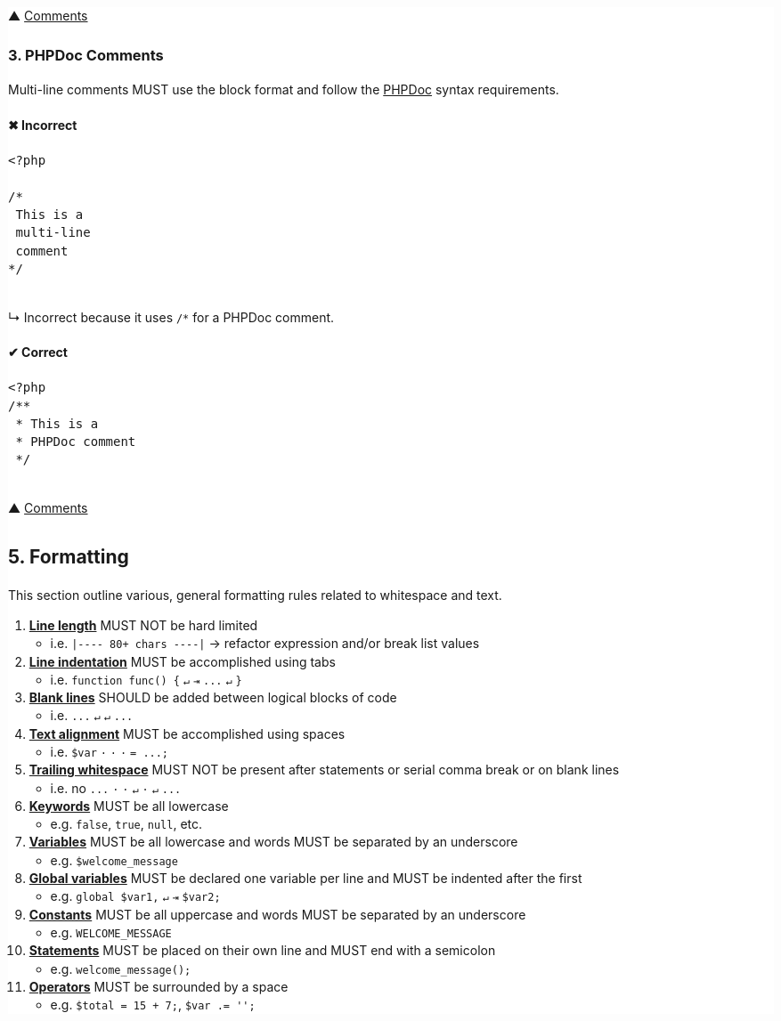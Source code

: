 </pre>

&#9650; [Comments](#4-comments)




### 3. PHPDoc Comments

Multi-line comments MUST use the block format and follow the [PHPDoc](https://docs.phpdoc.org/3.0/guide/getting-started/what-is-a-docblock.html) syntax requirements.

#### &#10006; Incorrect

<pre lang=php>
&lt;?php

/*
 This is a
 multi-line
 comment
*/
 
</pre>

&#8627; Incorrect because it uses `/*` for a PHPDoc comment.

#### &#10004; Correct

<pre lang=php>
&lt;?php
/**
 * This is a
 * PHPDoc comment 
 */

</pre>

&#9650; [Comments](#4-comments)



## 5. Formatting

This section outline various, general formatting rules related to whitespace and text.

1. [**Line length**](#1-line-length) MUST NOT be hard limited
	* i.e. `|---- 80+ chars ----|` &rarr; refactor expression and/or break list values
2. [**Line indentation**](#2-line-indentation) MUST be accomplished using tabs
	* i.e. `function func() {` `↵` `⇥` `...` `↵` `}`
3. [**Blank lines**](#3-blank-lines) SHOULD be added between logical blocks of code
	* i.e. `...` `↵` `↵` `...`
4. [**Text alignment**](#4-text-alignment) MUST be accomplished using spaces
	* i.e. `$var` `·` `·` `·` `= ...;`
5. [**Trailing whitespace**](#5-trailing-whitespace) MUST NOT be present after statements or serial comma break or on blank lines
	* i.e. no `...` `·` `·` `↵` `·` `↵` `...`
6. [**Keywords**](#6-keywords) MUST be all lowercase
	* e.g. `false`, `true`, `null`, etc.
7. [**Variables**](#7-variables) MUST be all lowercase and words MUST be separated by an underscore
	* e.g. `$welcome_message`
8. [**Global variables**](#8-global-variables) MUST be declared one variable per line and MUST be indented after the first
	* e.g. `global $var1,` `↵` `⇥` `$var2;`
9. [**Constants**](#9-constants) MUST be all uppercase and words MUST be separated by an underscore
	* e.g. `WELCOME_MESSAGE`
10. [**Statements**](#10-statements) MUST be placed on their own line and MUST end with a semicolon
	* e.g. `welcome_message();`
11. [**Operators**](#11-operators) MUST be surrounded by a space
	* e.g. `$total = 15 + 7;`, `$var .= '';`